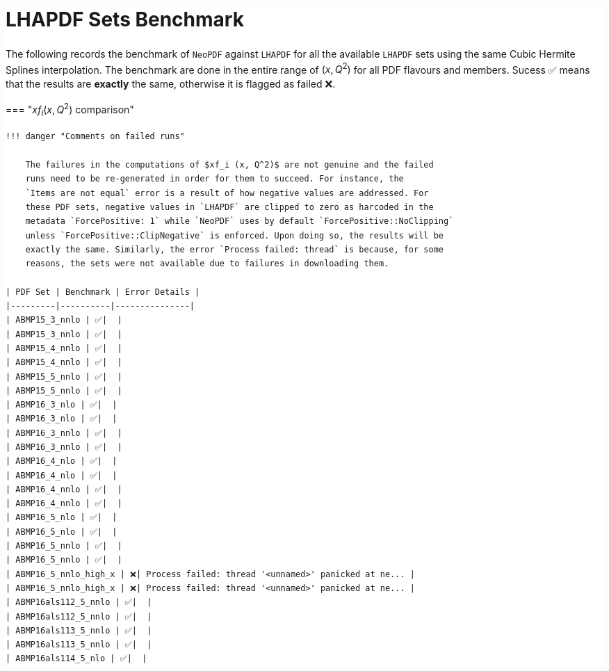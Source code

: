 # LHAPDF Sets Benchmark

The following records the benchmark of `NeoPDF` against `LHAPDF` for all the available
`LHAPDF` sets using the same Cubic Hermite Splines interpolation. The benchmark are
done in the entire range of $(x, Q^2)$ for all PDF flavours and members. Sucess ✅ means
that the results are **exactly** the same, otherwise it is flagged as failed ❌.

=== "$xf_i (x, Q^2)$ comparison"

    !!! danger "Comments on failed runs"

        The failures in the computations of $xf_i (x, Q^2)$ are not genuine and the failed
        runs need to be re-generated in order for them to succeed. For instance, the
        `Items are not equal` error is a result of how negative values are addressed. For
        these PDF sets, negative values in `LHAPDF` are clipped to zero as harcoded in the
        metadata `ForcePositive: 1` while `NeoPDF` uses by default `ForcePositive::NoClipping`
        unless `ForcePositive::ClipNegative` is enforced. Upon doing so, the results will be
        exactly the same. Similarly, the error `Process failed: thread` is because, for some
        reasons, the sets were not available due to failures in downloading them.

    | PDF Set | Benchmark | Error Details |
    |---------|----------|---------------|
    | ABMP15_3_nnlo | ✅|  |
    | ABMP15_3_nnlo | ✅|  |
    | ABMP15_4_nnlo | ✅|  |
    | ABMP15_4_nnlo | ✅|  |
    | ABMP15_5_nnlo | ✅|  |
    | ABMP15_5_nnlo | ✅|  |
    | ABMP16_3_nlo | ✅|  |
    | ABMP16_3_nlo | ✅|  |
    | ABMP16_3_nnlo | ✅|  |
    | ABMP16_3_nnlo | ✅|  |
    | ABMP16_4_nlo | ✅|  |
    | ABMP16_4_nlo | ✅|  |
    | ABMP16_4_nnlo | ✅|  |
    | ABMP16_4_nnlo | ✅|  |
    | ABMP16_5_nlo | ✅|  |
    | ABMP16_5_nlo | ✅|  |
    | ABMP16_5_nnlo | ✅|  |
    | ABMP16_5_nnlo | ✅|  |
    | ABMP16_5_nnlo_high_x | ❌| Process failed: thread '<unnamed>' panicked at ne... |
    | ABMP16_5_nnlo_high_x | ❌| Process failed: thread '<unnamed>' panicked at ne... |
    | ABMP16als112_5_nnlo | ✅|  |
    | ABMP16als112_5_nnlo | ✅|  |
    | ABMP16als113_5_nnlo | ✅|  |
    | ABMP16als113_5_nnlo | ✅|  |
    | ABMP16als114_5_nlo | ✅|  |